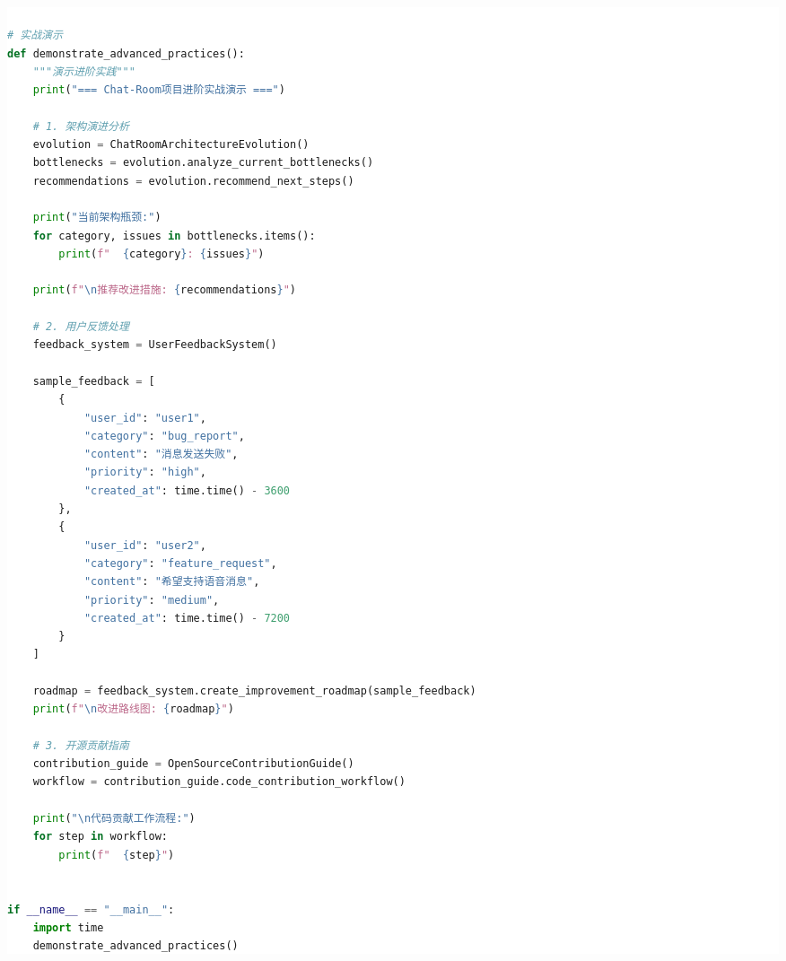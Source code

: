 ```python

# 实战演示
def demonstrate_advanced_practices():
    """演示进阶实践"""
    print("=== Chat-Room项目进阶实战演示 ===")
    
    # 1. 架构演进分析
    evolution = ChatRoomArchitectureEvolution()
    bottlenecks = evolution.analyze_current_bottlenecks()
    recommendations = evolution.recommend_next_steps()
    
    print("当前架构瓶颈:")
    for category, issues in bottlenecks.items():
        print(f"  {category}: {issues}")
    
    print(f"\n推荐改进措施: {recommendations}")
    
    # 2. 用户反馈处理
    feedback_system = UserFeedbackSystem()
    
    sample_feedback = [
        {
            "user_id": "user1",
            "category": "bug_report",
            "content": "消息发送失败",
            "priority": "high",
            "created_at": time.time() - 3600
        },
        {
            "user_id": "user2", 
            "category": "feature_request",
            "content": "希望支持语音消息",
            "priority": "medium",
            "created_at": time.time() - 7200
        }
    ]
    
    roadmap = feedback_system.create_improvement_roadmap(sample_feedback)
    print(f"\n改进路线图: {roadmap}")
    
    # 3. 开源贡献指南
    contribution_guide = OpenSourceContributionGuide()
    workflow = contribution_guide.code_contribution_workflow()
    
    print("\n代码贡献工作流程:")
    for step in workflow:
        print(f"  {step}")


if __name__ == "__main__":
    import time
    demonstrate_advanced_practices()
```
